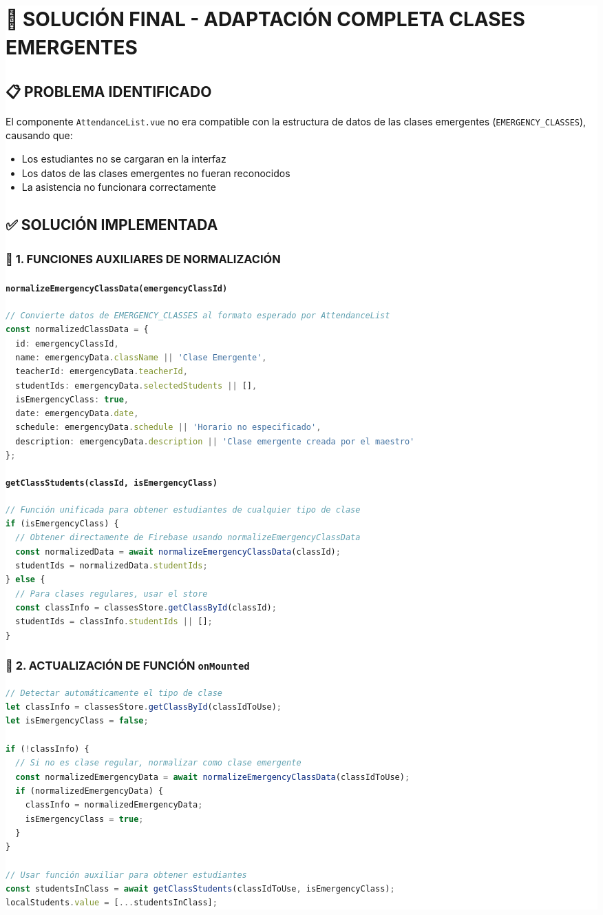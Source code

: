 # 🎯 SOLUCIÓN FINAL - ADAPTACIÓN COMPLETA CLASES EMERGENTES

## 📋 PROBLEMA IDENTIFICADO
El componente `AttendanceList.vue` no era compatible con la estructura de datos de las clases emergentes (`EMERGENCY_CLASSES`), causando que:
- Los estudiantes no se cargaran en la interfaz
- Los datos de las clases emergentes no fueran reconocidos
- La asistencia no funcionara correctamente

## ✅ SOLUCIÓN IMPLEMENTADA

### 🔧 **1. FUNCIONES AUXILIARES DE NORMALIZACIÓN**

#### `normalizeEmergencyClassData(emergencyClassId)`
```typescript
// Convierte datos de EMERGENCY_CLASSES al formato esperado por AttendanceList
const normalizedClassData = {
  id: emergencyClassId,
  name: emergencyData.className || 'Clase Emergente',
  teacherId: emergencyData.teacherId,
  studentIds: emergencyData.selectedStudents || [],
  isEmergencyClass: true,
  date: emergencyData.date,
  schedule: emergencyData.schedule || 'Horario no especificado',
  description: emergencyData.description || 'Clase emergente creada por el maestro'
};
```

#### `getClassStudents(classId, isEmergencyClass)`
```typescript
// Función unificada para obtener estudiantes de cualquier tipo de clase
if (isEmergencyClass) {
  // Obtener directamente de Firebase usando normalizeEmergencyClassData
  const normalizedData = await normalizeEmergencyClassData(classId);
  studentIds = normalizedData.studentIds;
} else {
  // Para clases regulares, usar el store
  const classInfo = classesStore.getClassById(classId);
  studentIds = classInfo.studentIds || [];
}
```

### 🔄 **2. ACTUALIZACIÓN DE FUNCIÓN `onMounted`**

```typescript
// Detectar automáticamente el tipo de clase
let classInfo = classesStore.getClassById(classIdToUse);
let isEmergencyClass = false;

if (!classInfo) {
  // Si no es clase regular, normalizar como clase emergente
  const normalizedEmergencyData = await normalizeEmergencyClassData(classIdToUse);
  if (normalizedEmergencyData) {
    classInfo = normalizedEmergencyData;
    isEmergencyClass = true;
  }
}

// Usar función auxiliar para obtener estudiantes
const studentsInClass = await getClassStudents(classIdToUse, isEmergencyClass);
localStudents.value = [...studentsInClass];
```